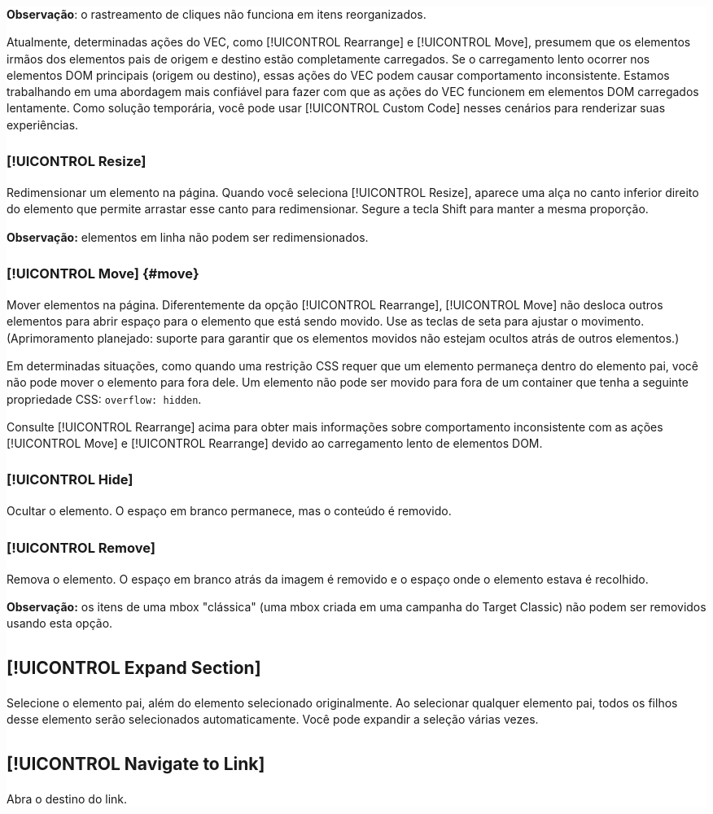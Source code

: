 **Observação**: o rastreamento de cliques não funciona em itens reorganizados.

Atualmente, determinadas ações do VEC, como [!UICONTROL Rearrange] e [!UICONTROL Move], presumem que os elementos irmãos dos elementos pais de origem e destino estão completamente carregados. Se o carregamento lento ocorrer nos elementos DOM principais (origem ou destino), essas ações do VEC podem causar comportamento inconsistente. Estamos trabalhando em uma abordagem mais confiável para fazer com que as ações do VEC funcionem em elementos DOM carregados lentamente. Como solução temporária, você pode usar [!UICONTROL Custom Code] nesses cenários para renderizar suas experiências.

### [!UICONTROL Resize]

Redimensionar um elemento na página. Quando você seleciona [!UICONTROL Resize], aparece uma alça no canto inferior direito do elemento que permite arrastar esse canto para redimensionar. Segure a tecla Shift para manter a mesma proporção.

**Observação:** elementos em linha não podem ser redimensionados.

### [!UICONTROL Move] {#move}

Mover elementos na página. Diferentemente da opção [!UICONTROL Rearrange], [!UICONTROL Move] não desloca outros elementos para abrir espaço para o elemento que está sendo movido. Use as teclas de seta para ajustar o movimento. (Aprimoramento planejado: suporte para garantir que os elementos movidos não estejam ocultos atrás de outros elementos.)

Em determinadas situações, como quando uma restrição CSS requer que um elemento permaneça dentro do elemento pai, você não pode mover o elemento para fora dele. Um elemento não pode ser movido para fora de um container que tenha a seguinte propriedade CSS: `overflow: hidden`.

Consulte [!UICONTROL Rearrange] acima para obter mais informações sobre comportamento inconsistente com as ações [!UICONTROL Move] e [!UICONTROL Rearrange] devido ao carregamento lento de elementos DOM.

### [!UICONTROL Hide]

Ocultar o elemento. O espaço em branco permanece, mas o conteúdo é removido.

### [!UICONTROL Remove]

Remova o elemento. O espaço em branco atrás da imagem é removido e o espaço onde o elemento estava é recolhido.

**Observação:** os itens de uma mbox &quot;clássica&quot; (uma mbox criada em uma campanha do Target Classic) não podem ser removidos usando esta opção.

## [!UICONTROL Expand Section]

Selecione o elemento pai, além do elemento selecionado originalmente. Ao selecionar qualquer elemento pai, todos os filhos desse elemento serão selecionados automaticamente. Você pode expandir a seleção várias vezes.

## [!UICONTROL Navigate to Link]

Abra o destino do link.
